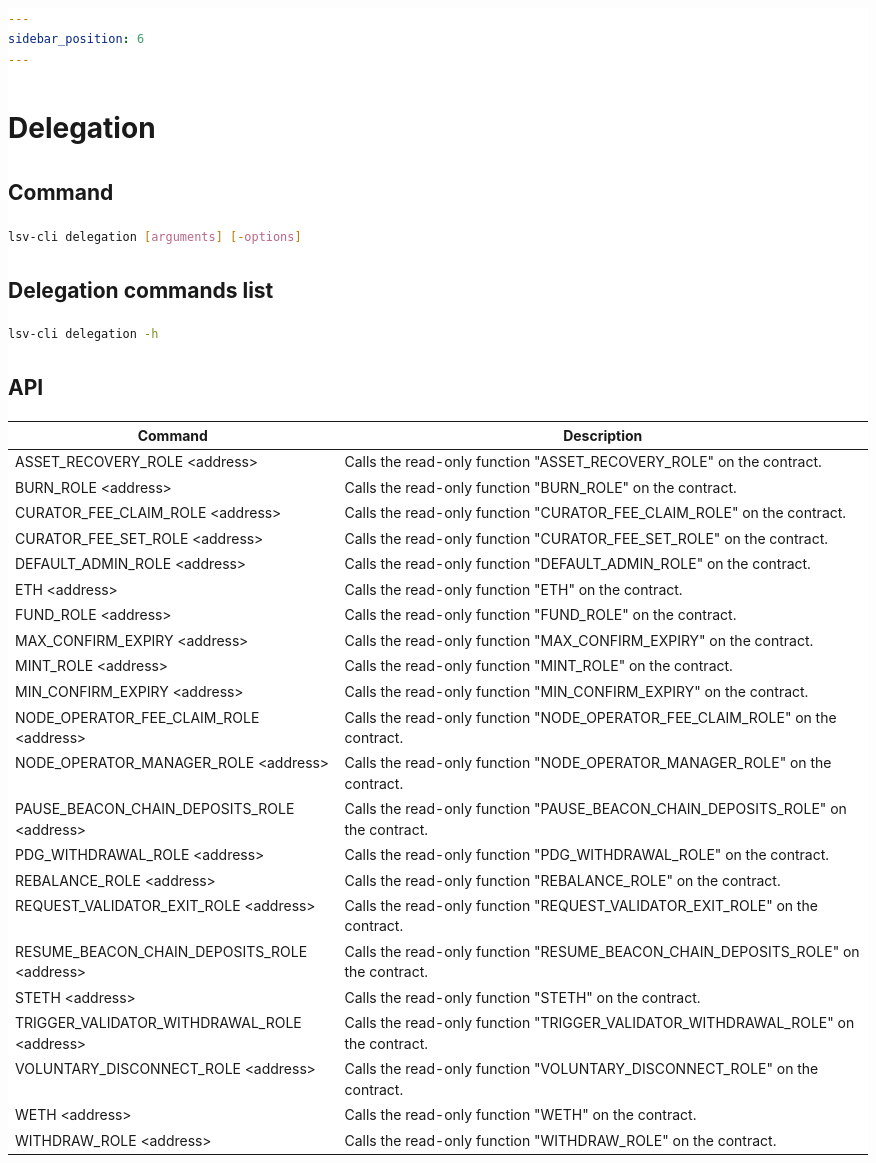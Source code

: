 ```yaml
---
sidebar_position: 6
---
```


# Delegation

## Command

```bash
lsv-cli delegation [arguments] [-options]
```

## Delegation commands list

```bash
lsv-cli delegation -h
```

## API

| Command                                                     | Description                                                                                                             |
| ----------------------------------------------------------- | ----------------------------------------------------------------------------------------------------------------------- |
| ASSET_RECOVERY_ROLE \<address>                              | Calls the read-only function "ASSET_RECOVERY_ROLE" on the contract.                                                     |
| BURN_ROLE \<address>                                        | Calls the read-only function "BURN_ROLE" on the contract.                                                               |
| CURATOR_FEE_CLAIM_ROLE \<address>                           | Calls the read-only function "CURATOR_FEE_CLAIM_ROLE" on the contract.                                                  |
| CURATOR_FEE_SET_ROLE \<address>                             | Calls the read-only function "CURATOR_FEE_SET_ROLE" on the contract.                                                    |
| DEFAULT_ADMIN_ROLE \<address>                               | Calls the read-only function "DEFAULT_ADMIN_ROLE" on the contract.                                                      |
| ETH \<address>                                              | Calls the read-only function "ETH" on the contract.                                                                     |
| FUND_ROLE \<address>                                        | Calls the read-only function "FUND_ROLE" on the contract.                                                               |
| MAX_CONFIRM_EXPIRY \<address>                               | Calls the read-only function "MAX_CONFIRM_EXPIRY" on the contract.                                                      |
| MINT_ROLE \<address>                                        | Calls the read-only function "MINT_ROLE" on the contract.                                                               |
| MIN_CONFIRM_EXPIRY \<address>                               | Calls the read-only function "MIN_CONFIRM_EXPIRY" on the contract.                                                      |
| NODE_OPERATOR_FEE_CLAIM_ROLE \<address>                     | Calls the read-only function "NODE_OPERATOR_FEE_CLAIM_ROLE" on the contract.                                            |
| NODE_OPERATOR_MANAGER_ROLE \<address>                       | Calls the read-only function "NODE_OPERATOR_MANAGER_ROLE" on the contract.                                              |
| PAUSE_BEACON_CHAIN_DEPOSITS_ROLE \<address>                 | Calls the read-only function "PAUSE_BEACON_CHAIN_DEPOSITS_ROLE" on the contract.                                        |
| PDG_WITHDRAWAL_ROLE \<address>                              | Calls the read-only function "PDG_WITHDRAWAL_ROLE" on the contract.                                                     |
| REBALANCE_ROLE \<address>                                   | Calls the read-only function "REBALANCE_ROLE" on the contract.                                                          |
| REQUEST_VALIDATOR_EXIT_ROLE \<address>                      | Calls the read-only function "REQUEST_VALIDATOR_EXIT_ROLE" on the contract.                                             |
| RESUME_BEACON_CHAIN_DEPOSITS_ROLE \<address>                | Calls the read-only function "RESUME_BEACON_CHAIN_DEPOSITS_ROLE" on the contract.                                       |
| STETH \<address>                                            | Calls the read-only function "STETH" on the contract.                                                                   |
| TRIGGER_VALIDATOR_WITHDRAWAL_ROLE \<address>                | Calls the read-only function "TRIGGER_VALIDATOR_WITHDRAWAL_ROLE" on the contract.                                       |
| VOLUNTARY_DISCONNECT_ROLE \<address>                        | Calls the read-only function "VOLUNTARY_DISCONNECT_ROLE" on the contract.                                               |
| WETH \<address>                                             | Calls the read-only function "WETH" on the contract.                                                                    |
| WITHDRAW_ROLE \<address>                                    | Calls the read-only function "WITHDRAW_ROLE" on the contract.                                                           |